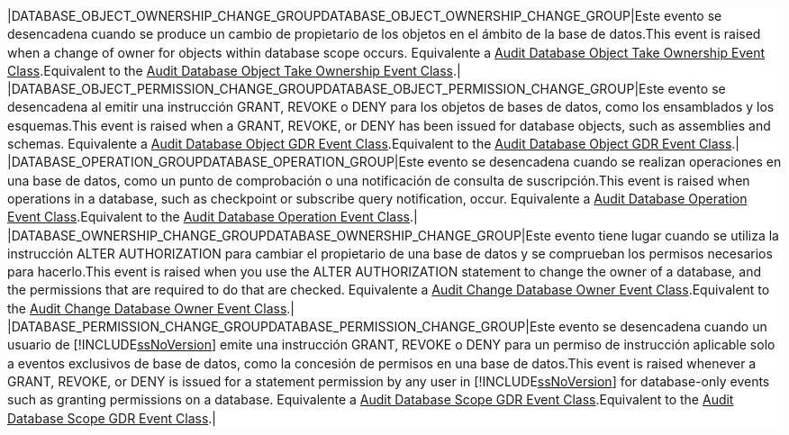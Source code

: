 |<span data-ttu-id="289f9-326">DATABASE_OBJECT_OWNERSHIP_CHANGE_GROUP</span><span class="sxs-lookup"><span data-stu-id="289f9-326">DATABASE_OBJECT_OWNERSHIP_CHANGE_GROUP</span></span>|<span data-ttu-id="289f9-327">Este evento se desencadena cuando se produce un cambio de propietario de los objetos en el ámbito de la base de datos.</span><span class="sxs-lookup"><span data-stu-id="289f9-327">This event is raised when a change of owner for objects within database scope occurs.</span></span> <span data-ttu-id="289f9-328">Equivalente a [Audit Database Object Take Ownership Event Class](../../event-classes/audit-database-object-take-ownership-event-class.md).</span><span class="sxs-lookup"><span data-stu-id="289f9-328">Equivalent to the [Audit Database Object Take Ownership Event Class](../../event-classes/audit-database-object-take-ownership-event-class.md).</span></span>|  
|<span data-ttu-id="289f9-329">DATABASE_OBJECT_PERMISSION_CHANGE_GROUP</span><span class="sxs-lookup"><span data-stu-id="289f9-329">DATABASE_OBJECT_PERMISSION_CHANGE_GROUP</span></span>|<span data-ttu-id="289f9-330">Este evento se desencadena al emitir una instrucción GRANT, REVOKE o DENY para los objetos de bases de datos, como los ensamblados y los esquemas.</span><span class="sxs-lookup"><span data-stu-id="289f9-330">This event is raised when a GRANT, REVOKE, or DENY has been issued for database objects, such as assemblies and schemas.</span></span> <span data-ttu-id="289f9-331">Equivalente a [Audit Database Object GDR Event Class](../../event-classes/audit-database-object-gdr-event-class.md).</span><span class="sxs-lookup"><span data-stu-id="289f9-331">Equivalent to the [Audit Database Object GDR Event Class](../../event-classes/audit-database-object-gdr-event-class.md).</span></span>|  
|<span data-ttu-id="289f9-332">DATABASE_OPERATION_GROUP</span><span class="sxs-lookup"><span data-stu-id="289f9-332">DATABASE_OPERATION_GROUP</span></span>|<span data-ttu-id="289f9-333">Este evento se desencadena cuando se realizan operaciones en una base de datos, como un punto de comprobación o una notificación de consulta de suscripción.</span><span class="sxs-lookup"><span data-stu-id="289f9-333">This event is raised when operations in a database, such as checkpoint or subscribe query notification, occur.</span></span> <span data-ttu-id="289f9-334">Equivalente a [Audit Database Operation Event Class](../../event-classes/audit-database-operation-event-class.md).</span><span class="sxs-lookup"><span data-stu-id="289f9-334">Equivalent to the [Audit Database Operation Event Class](../../event-classes/audit-database-operation-event-class.md).</span></span>|  
|<span data-ttu-id="289f9-335">DATABASE_OWNERSHIP_CHANGE_GROUP</span><span class="sxs-lookup"><span data-stu-id="289f9-335">DATABASE_OWNERSHIP_CHANGE_GROUP</span></span>|<span data-ttu-id="289f9-336">Este evento tiene lugar cuando se utiliza la instrucción ALTER AUTHORIZATION para cambiar el propietario de una base de datos y se comprueban los permisos necesarios para hacerlo.</span><span class="sxs-lookup"><span data-stu-id="289f9-336">This event is raised when you use the ALTER AUTHORIZATION statement to change the owner of a database, and the permissions that are required to do that are checked.</span></span> <span data-ttu-id="289f9-337">Equivalente a [Audit Change Database Owner Event Class](../../event-classes/audit-change-database-owner-event-class.md).</span><span class="sxs-lookup"><span data-stu-id="289f9-337">Equivalent to the [Audit Change Database Owner Event Class](../../event-classes/audit-change-database-owner-event-class.md).</span></span>|  
|<span data-ttu-id="289f9-338">DATABASE_PERMISSION_CHANGE_GROUP</span><span class="sxs-lookup"><span data-stu-id="289f9-338">DATABASE_PERMISSION_CHANGE_GROUP</span></span>|<span data-ttu-id="289f9-339">Este evento se desencadena cuando un usuario de [!INCLUDE[ssNoVersion](../../../includes/ssnoversion-md.md)] emite una instrucción GRANT, REVOKE o DENY para un permiso de instrucción aplicable solo a eventos exclusivos de base de datos, como la concesión de permisos en una base de datos.</span><span class="sxs-lookup"><span data-stu-id="289f9-339">This event is raised whenever a GRANT, REVOKE, or DENY is issued for a statement permission by any user in [!INCLUDE[ssNoVersion](../../../includes/ssnoversion-md.md)] for database-only events such as granting permissions on a database.</span></span> <span data-ttu-id="289f9-340">Equivalente a [Audit Database Scope GDR Event Class](../../event-classes/audit-database-scope-gdr-event-class.md).</span><span class="sxs-lookup"><span data-stu-id="289f9-340">Equivalent to the [Audit Database Scope GDR Event Class](../../event-classes/audit-database-scope-gdr-event-class.md).</span></span>|  